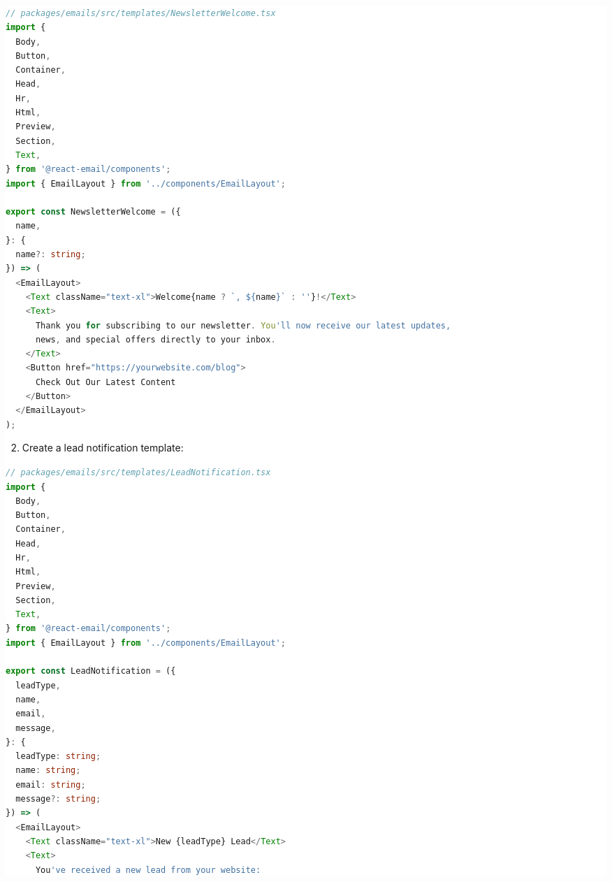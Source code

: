 ```typescript
// packages/emails/src/templates/NewsletterWelcome.tsx
import {
  Body,
  Button,
  Container,
  Head,
  Hr,
  Html,
  Preview,
  Section,
  Text,
} from '@react-email/components';
import { EmailLayout } from '../components/EmailLayout';

export const NewsletterWelcome = ({
  name,
}: {
  name?: string;
}) => (
  <EmailLayout>
    <Text className="text-xl">Welcome{name ? `, ${name}` : ''}!</Text>
    <Text>
      Thank you for subscribing to our newsletter. You'll now receive our latest updates,
      news, and special offers directly to your inbox.
    </Text>
    <Button href="https://yourwebsite.com/blog">
      Check Out Our Latest Content
    </Button>
  </EmailLayout>
);
```

2. Create a lead notification template:

```typescript
// packages/emails/src/templates/LeadNotification.tsx
import {
  Body,
  Button,
  Container,
  Head,
  Hr,
  Html,
  Preview,
  Section,
  Text,
} from '@react-email/components';
import { EmailLayout } from '../components/EmailLayout';

export const LeadNotification = ({
  leadType,
  name,
  email,
  message,
}: {
  leadType: string;
  name: string;
  email: string;
  message?: string;
}) => (
  <EmailLayout>
    <Text className="text-xl">New {leadType} Lead</Text>
    <Text>
      You've received a new lead from your website:
```